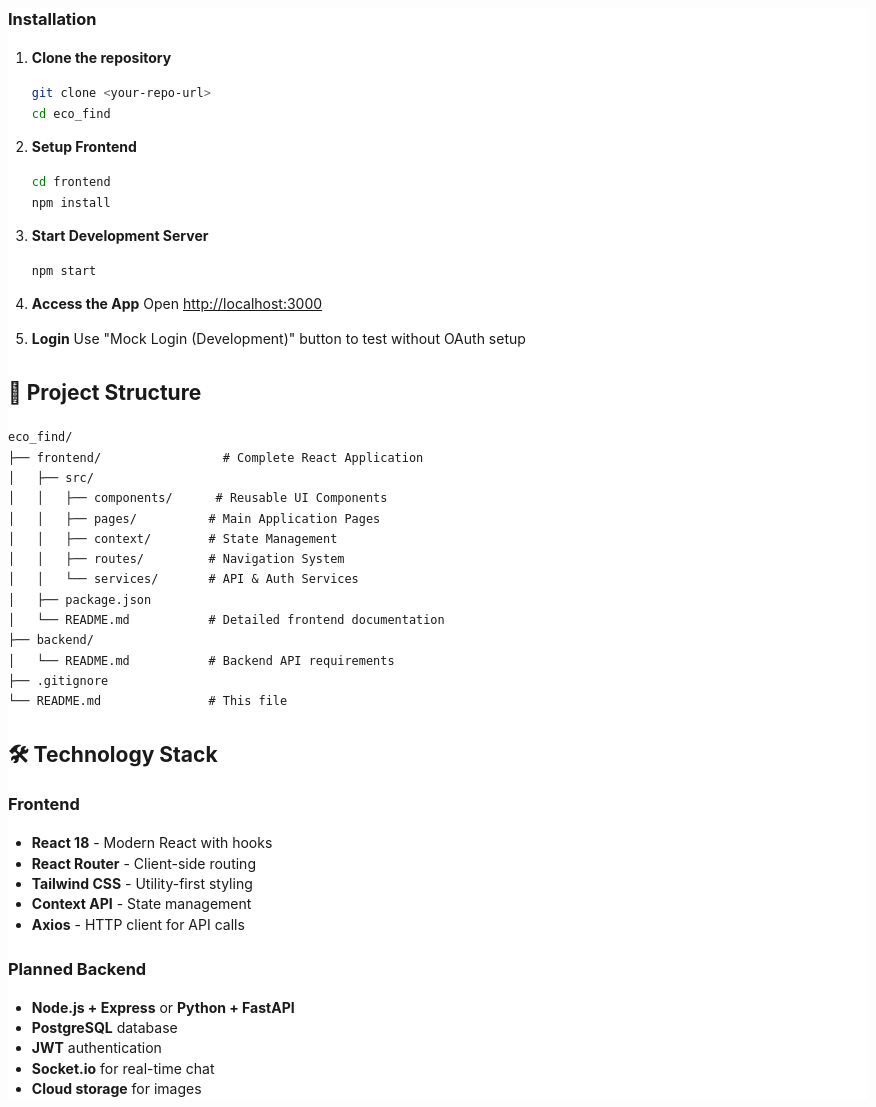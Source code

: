 ### Installation

1. **Clone the repository**
   ```bash
   git clone <your-repo-url>
   cd eco_find
   ```

2. **Setup Frontend**
   ```bash
   cd frontend
   npm install
   ```

3. **Start Development Server**
   ```bash
   npm start
   ```

4. **Access the App**
   Open [http://localhost:3000](http://localhost:3000)

5. **Login**
   Use "Mock Login (Development)" button to test without OAuth setup

## 📁 Project Structure

```
eco_find/
├── frontend/                 # Complete React Application
│   ├── src/
│   │   ├── components/      # Reusable UI Components
│   │   ├── pages/          # Main Application Pages
│   │   ├── context/        # State Management
│   │   ├── routes/         # Navigation System
│   │   └── services/       # API & Auth Services
│   ├── package.json
│   └── README.md           # Detailed frontend documentation
├── backend/
│   └── README.md           # Backend API requirements
├── .gitignore
└── README.md               # This file
```

## 🛠️ Technology Stack

### Frontend
- **React 18** - Modern React with hooks
- **React Router** - Client-side routing
- **Tailwind CSS** - Utility-first styling
- **Context API** - State management
- **Axios** - HTTP client for API calls

### Planned Backend
- **Node.js + Express** or **Python + FastAPI**
- **PostgreSQL** database
- **JWT** authentication
- **Socket.io** for real-time chat
- **Cloud storage** for images
